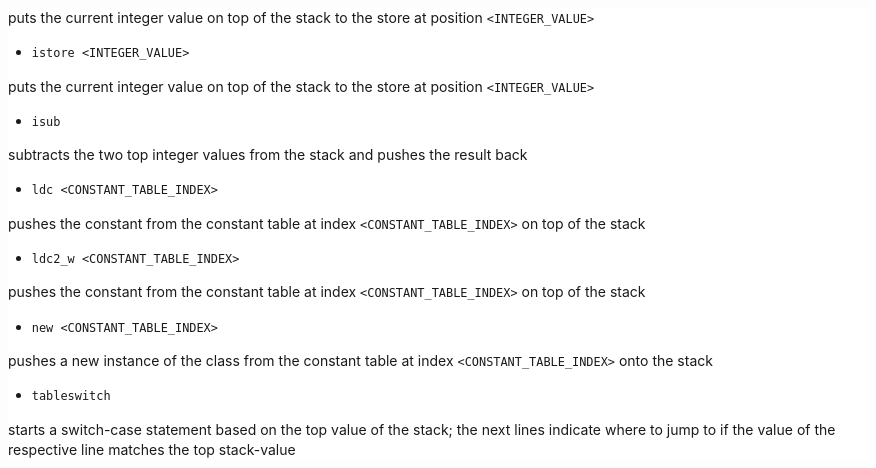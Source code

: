  puts the current integer value on top of the stack to the store at position
 `<INTEGER_VALUE>`

- `istore <INTEGER_VALUE>`

 puts the current integer value on top of the stack to the store at position
 `<INTEGER_VALUE>`

- `isub`

 subtracts the two top integer values from the stack and pushes the result back

- `ldc <CONSTANT_TABLE_INDEX>`

 pushes the constant from the constant table at index `<CONSTANT_TABLE_INDEX>`
 on top of the stack

- `ldc2_w <CONSTANT_TABLE_INDEX>`

 pushes the constant from the constant table at index `<CONSTANT_TABLE_INDEX>`
 on top of the stack

- `new <CONSTANT_TABLE_INDEX>`

 pushes a new instance of the class from the constant table at index
 `<CONSTANT_TABLE_INDEX>` onto the stack

- `tableswitch`

 starts a switch-case statement based on the top value of the stack; the next
 lines indicate where to jump to if the value of the respective line matches
 the top stack-value